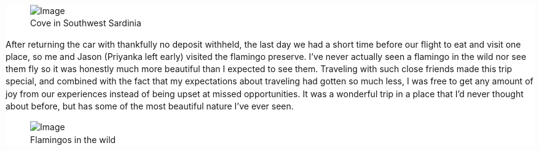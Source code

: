 
<figure>
<img src="https://github.com/user-attachments/assets/d74e588e-3ee7-458e-900e-dd87962eb15b"  alt="Image" style="width:100%">
<figcaption>Cove in Southwest Sardinia</figcaption>
</figure>
<p></p>

After returning the car with thankfully no deposit withheld, the last day we had a short time before our flight to eat and visit one place, so me and Jason (Priyanka left early) visited the flamingo preserve. I’ve never actually seen a flamingo in the wild nor see them fly so it was honestly much more beautiful than I expected to see them. Traveling with such close friends made this trip special, and combined with the fact that my expectations about traveling had gotten so much less, I was free to get any amount of joy from our experiences instead of being upset at missed opportunities. It was a wonderful trip in a place that I’d never thought about before, but has some of the most beautiful nature I’ve ever seen.

<figure>
<img src="https://github.com/user-attachments/assets/5ebbe52a-d4b4-45e9-a8b9-e78ab783ed58"  alt="Image" style="width:100%">
<figcaption>Flamingos in the wild</figcaption>
</figure>
<p></p>
